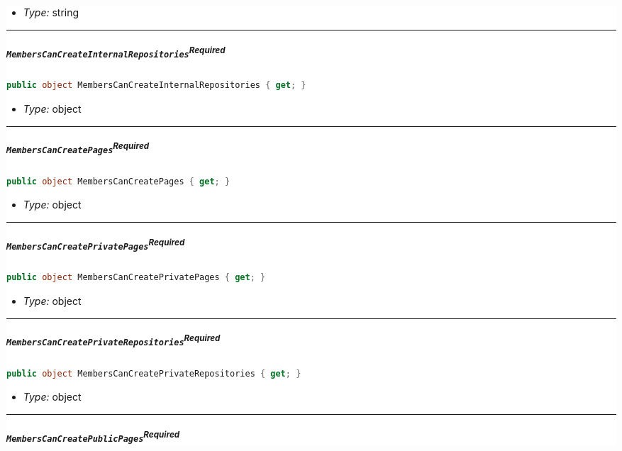 - *Type:* string

---

##### `MembersCanCreateInternalRepositories`<sup>Required</sup> <a name="MembersCanCreateInternalRepositories" id="@cdktf/provider-github.organizationSettings.OrganizationSettings.property.membersCanCreateInternalRepositories"></a>

```csharp
public object MembersCanCreateInternalRepositories { get; }
```

- *Type:* object

---

##### `MembersCanCreatePages`<sup>Required</sup> <a name="MembersCanCreatePages" id="@cdktf/provider-github.organizationSettings.OrganizationSettings.property.membersCanCreatePages"></a>

```csharp
public object MembersCanCreatePages { get; }
```

- *Type:* object

---

##### `MembersCanCreatePrivatePages`<sup>Required</sup> <a name="MembersCanCreatePrivatePages" id="@cdktf/provider-github.organizationSettings.OrganizationSettings.property.membersCanCreatePrivatePages"></a>

```csharp
public object MembersCanCreatePrivatePages { get; }
```

- *Type:* object

---

##### `MembersCanCreatePrivateRepositories`<sup>Required</sup> <a name="MembersCanCreatePrivateRepositories" id="@cdktf/provider-github.organizationSettings.OrganizationSettings.property.membersCanCreatePrivateRepositories"></a>

```csharp
public object MembersCanCreatePrivateRepositories { get; }
```

- *Type:* object

---

##### `MembersCanCreatePublicPages`<sup>Required</sup> <a name="MembersCanCreatePublicPages" id="@cdktf/provider-github.organizationSettings.OrganizationSettings.property.membersCanCreatePublicPages"></a>
